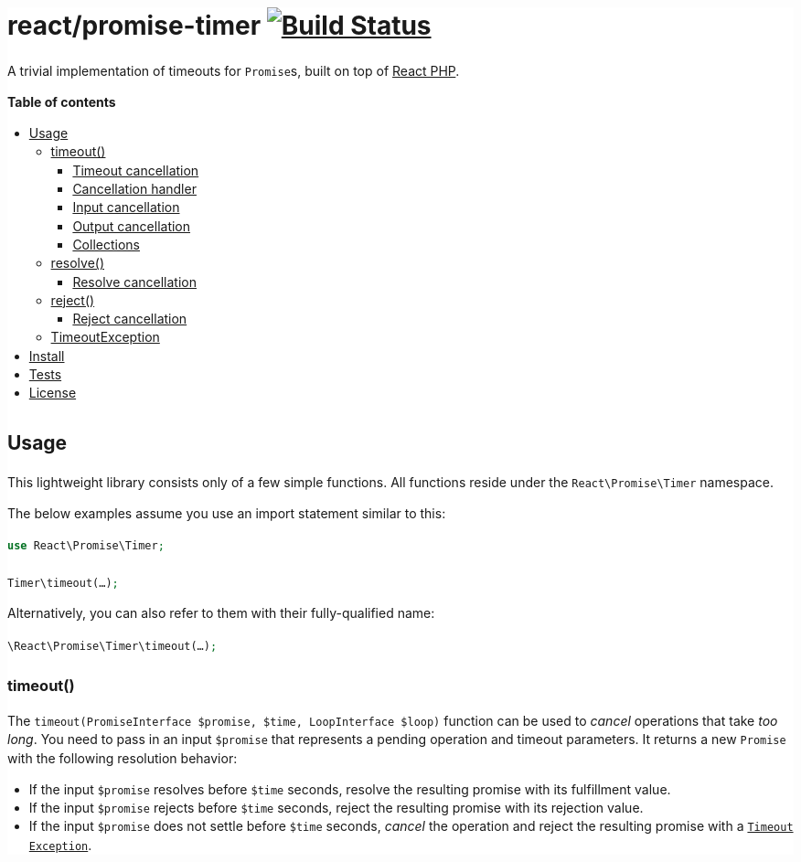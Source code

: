 # react/promise-timer [![Build Status](https://travis-ci.org/reactphp/promise-timer.svg?branch=master)](https://travis-ci.org/reactphp/promise-timer)

A trivial implementation of timeouts for `Promise`s, built on top of [React PHP](http://reactphp.org/).

**Table of contents**

* [Usage](#usage)
  * [timeout()](#timeout)
    * [Timeout cancellation](#timeout-cancellation)
    * [Cancellation handler](#cancellation-handler)
    * [Input cancellation](#input-cancellation)
    * [Output cancellation](#output-cancellation)
    * [Collections](#collections)
  * [resolve()](#resolve)
    * [Resolve cancellation](#resolve-cancellation)
  * [reject()](#reject)
    * [Reject cancellation](#reject-cancellation)
  * [TimeoutException](#timeoutexception)
* [Install](#install)
* [Tests](#tests)
* [License](#license)

## Usage

This lightweight library consists only of a few simple functions.
All functions reside under the `React\Promise\Timer` namespace.

The below examples assume you use an import statement similar to this:

```php
use React\Promise\Timer;

Timer\timeout(…);
```

Alternatively, you can also refer to them with their fully-qualified name:

```php
\React\Promise\Timer\timeout(…);
``` 

### timeout()

The `timeout(PromiseInterface $promise, $time, LoopInterface $loop)` function
can be used to *cancel* operations that take *too long*.
You need to pass in an input `$promise` that represents a pending operation and timeout parameters.
It returns a new `Promise` with the following resolution behavior:

* If the input `$promise` resolves before `$time` seconds, resolve the resulting promise with its fulfillment value.
* If the input `$promise` rejects before `$time` seconds, reject the resulting promise with its rejection value.
* If the input `$promise` does not settle before `$time` seconds, *cancel* the operation and reject the resulting promise with a [`TimeoutException`](#timeoutexception).
